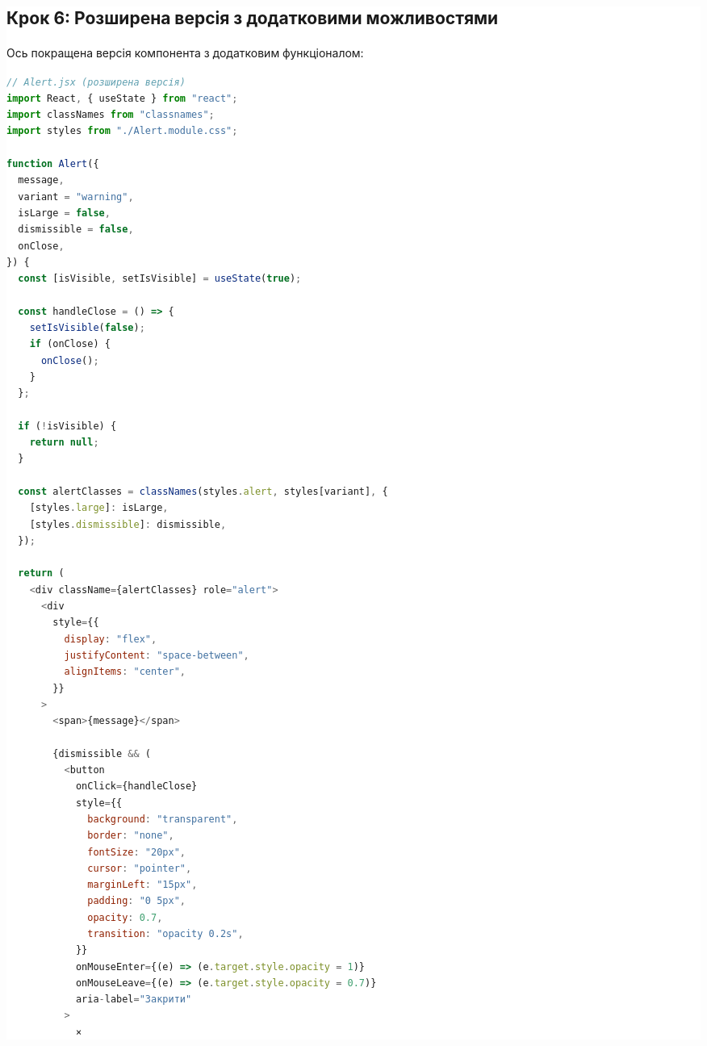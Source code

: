 ## Крок 6: Розширена версія з додатковими можливостями

Ось покращена версія компонента з додатковим функціоналом:

```javascript
// Alert.jsx (розширена версія)
import React, { useState } from "react";
import classNames from "classnames";
import styles from "./Alert.module.css";

function Alert({
  message,
  variant = "warning",
  isLarge = false,
  dismissible = false,
  onClose,
}) {
  const [isVisible, setIsVisible] = useState(true);

  const handleClose = () => {
    setIsVisible(false);
    if (onClose) {
      onClose();
    }
  };

  if (!isVisible) {
    return null;
  }

  const alertClasses = classNames(styles.alert, styles[variant], {
    [styles.large]: isLarge,
    [styles.dismissible]: dismissible,
  });

  return (
    <div className={alertClasses} role="alert">
      <div
        style={{
          display: "flex",
          justifyContent: "space-between",
          alignItems: "center",
        }}
      >
        <span>{message}</span>

        {dismissible && (
          <button
            onClick={handleClose}
            style={{
              background: "transparent",
              border: "none",
              fontSize: "20px",
              cursor: "pointer",
              marginLeft: "15px",
              padding: "0 5px",
              opacity: 0.7,
              transition: "opacity 0.2s",
            }}
            onMouseEnter={(e) => (e.target.style.opacity = 1)}
            onMouseLeave={(e) => (e.target.style.opacity = 0.7)}
            aria-label="Закрити"
          >
            ×
```